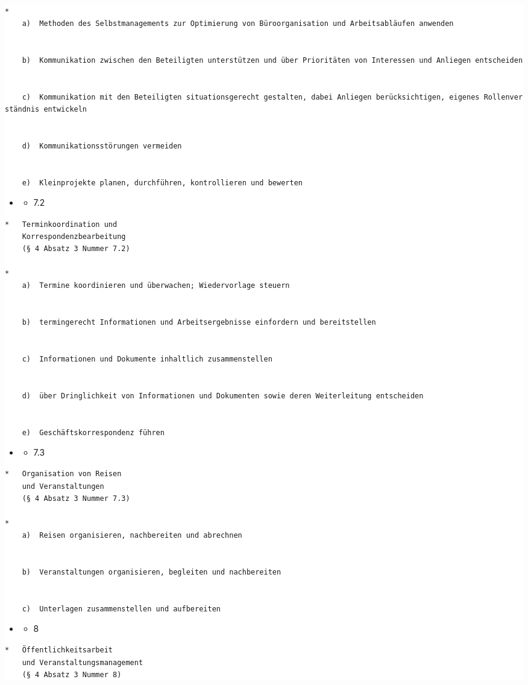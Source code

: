     *
        a)  Methoden des Selbstmanagements zur Optimierung von Büroorganisation und Arbeitsabläufen anwenden


        b)  Kommunikation zwischen den Beteiligten unterstützen und über Prioritäten von Interessen und Anliegen entscheiden


        c)  Kommunikation mit den Beteiligten situationsgerecht gestalten, dabei Anliegen berücksichtigen, eigenes Rollenverständnis entwickeln


        d)  Kommunikationsstörungen vermeiden


        e)  Kleinprojekte planen, durchführen, kontrollieren und bewerten





*    *   7.2

    *   Terminkoordination und
        Korrespondenzbearbeitung
        (§ 4 Absatz 3 Nummer 7.2)

    *
        a)  Termine koordinieren und überwachen; Wiedervorlage steuern


        b)  termingerecht Informationen und Arbeitsergebnisse einfordern und bereitstellen


        c)  Informationen und Dokumente inhaltlich zusammenstellen


        d)  über Dringlichkeit von Informationen und Dokumenten sowie deren Weiterleitung entscheiden


        e)  Geschäftskorrespondenz führen





*    *   7.3

    *   Organisation von Reisen
        und Veranstaltungen
        (§ 4 Absatz 3 Nummer 7.3)

    *
        a)  Reisen organisieren, nachbereiten und abrechnen


        b)  Veranstaltungen organisieren, begleiten und nachbereiten


        c)  Unterlagen zusammenstellen und aufbereiten





*    *   8

    *   Öffentlichkeitsarbeit
        und Veranstaltungsmanagement
        (§ 4 Absatz 3 Nummer 8)
